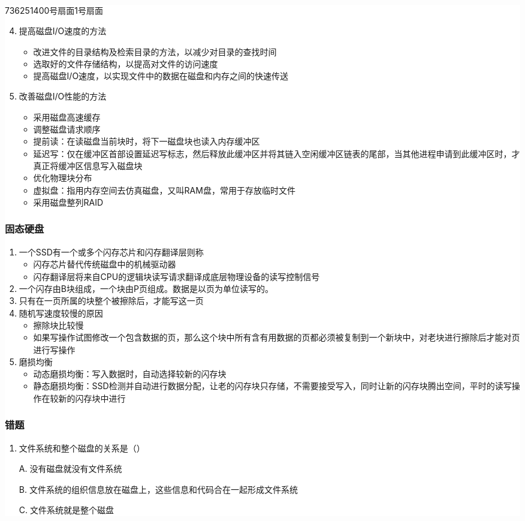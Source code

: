 <text font-family="Aptos,Aptos_MSFontService,sans-serif" font-weight="400" font-size="14" transform="matrix(1 0 0 1.00049 632.889 128)">7</text><text font-family="Aptos,Aptos_MSFontService,sans-serif" font-weight="400" font-size="14" transform="matrix(1 0 0 1.00049 638.007 85)">3</text><text font-family="Aptos,Aptos_MSFontService,sans-serif" font-weight="400" font-size="14" transform="matrix(1 0 0 1.00049 605.942 44)">6</text><text font-family="Aptos,Aptos_MSFontService,sans-serif" font-weight="400" font-size="14" transform="matrix(1 0 0 1.00049 555.406 44)">2</text><text font-family="Aptos,Aptos_MSFontService,sans-serif" font-weight="400" font-size="14" transform="matrix(1 0 0 1.00049 512.874 85)">5</text><text font-family="Aptos,Aptos_MSFontService,sans-serif" font-weight="400" font-size="14" transform="matrix(1 0 0 1.00049 512.874 128)">1</text><text font-family="Aptos,Aptos_MSFontService,sans-serif" font-weight="400" font-size="14" transform="matrix(1 0 0 1.00049 555.406 166)">4</text><text font-family="Aptos,Aptos_MSFontService,sans-serif" font-weight="400" font-size="14" transform="matrix(1 0 0 1.00049 605.942 166)">0</text><text font-family="Aptos,Aptos_MSFontService,sans-serif" font-weight="400" font-size="15" transform="matrix(1 0 0 1.00049 407.905 185)">0号扇面</text><text font-family="Aptos,Aptos_MSFontService,sans-serif" font-weight="400" font-size="15" transform="matrix(1 0 0 1.00049 551.907 185)">1号扇面</text></g></svg>

4. 提高磁盘I/O速度的方法

   - 改进文件的目录结构及检索目录的方法，以减少对目录的查找时间
   - 选取好的文件存储结构，以提高对文件的访问速度
   - 提高磁盘I/O速度，以实现文件中的数据在磁盘和内存之间的快速传送

5. 改善磁盘I/O性能的方法

   - 采用磁盘高速缓存
   - 调整磁盘请求顺序
   - 提前读：在读磁盘当前块时，将下一磁盘块也读入内存缓冲区
   - 延迟写：仅在缓冲区首部设置延迟写标志，然后释放此缓冲区并将其链入空闲缓冲区链表的尾部，当其他进程申请到此缓冲区时，才真正将缓冲区信息写入磁盘块
   - 优化物理块分布
   - 虚拟盘：指用内存空间去仿真磁盘，又叫RAM盘，常用于存放临时文件
   - 采用磁盘整列RAID

### 固态硬盘

1. 一个SSD有一个或多个闪存芯片和闪存翻译层则称
   - 闪存芯片替代传统磁盘中的机械驱动器
   - 闪存翻译层将来自CPU的逻辑块读写请求翻译成底层物理设备的读写控制信号
2. 一个闪存由B块组成，一个块由P页组成。数据是以页为单位读写的。
3. 只有在一页所属的块整个被擦除后，才能写这一页
4. 随机写速度较慢的原因
   - 擦除块比较慢
   - 如果写操作试图修改一个包含数据的页，那么这个块中所有含有用数据的页都必须被复制到一个新块中，对老块进行擦除后才能对页进行写操作
5. 磨损均衡
   - 动态磨损均衡：写入数据时，自动选择较新的闪存块
   - 静态磨损均衡：SSD检测并自动进行数据分配，让老的闪存块只存储，不需要接受写入，同时让新的闪存块腾出空间，平时的读写操作在较新的闪存块中进行

### 错题

1. 文件系统和整个磁盘的关系是（）

   A. 没有磁盘就没有文件系统

   B. 文件系统的组织信息放在磁盘上，这些信息和代码合在一起形成文件系统

   C. 文件系统就是整个磁盘
